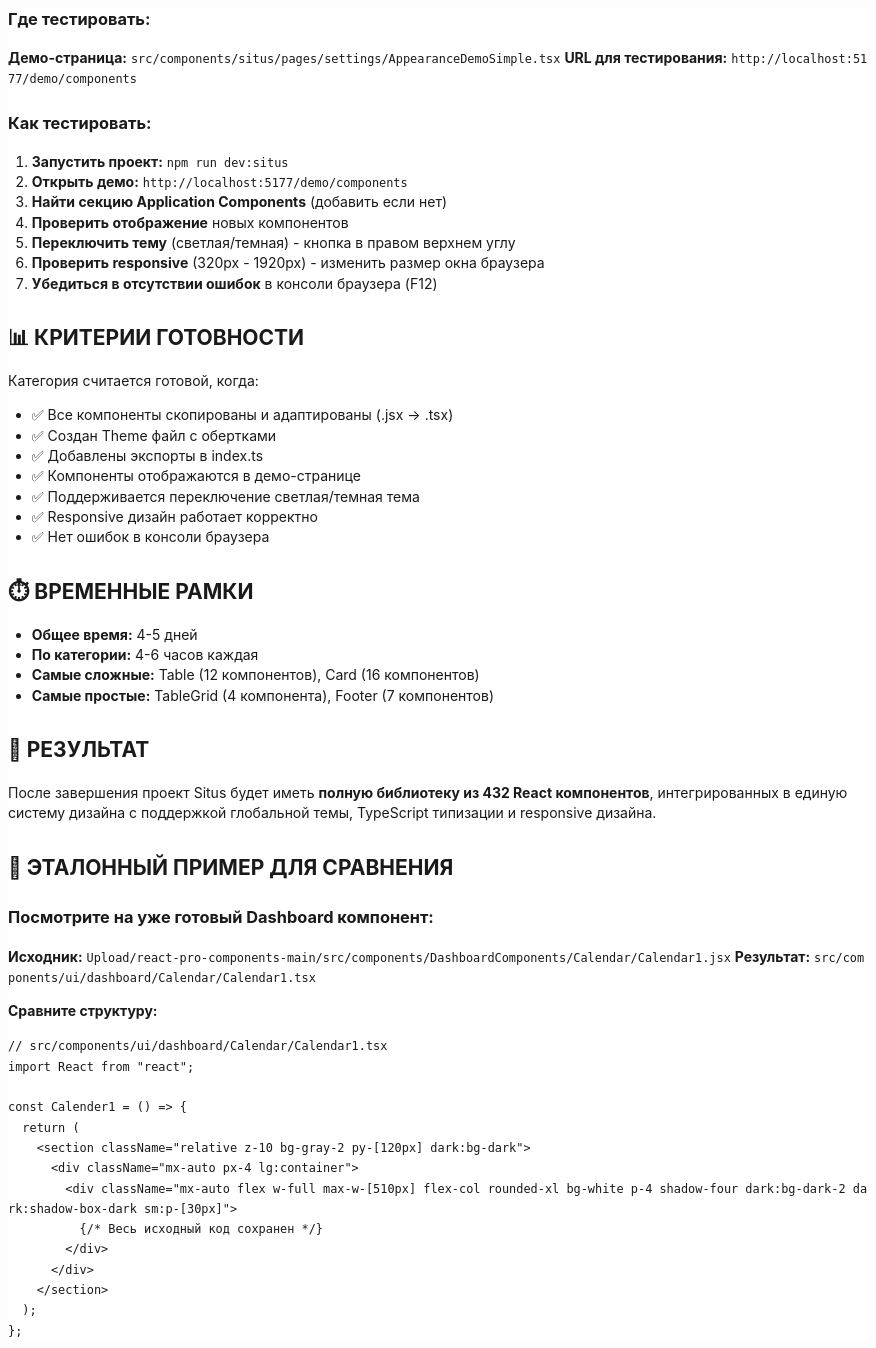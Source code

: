### Где тестировать:
**Демо-страница:** `src/components/situs/pages/settings/AppearanceDemoSimple.tsx`
**URL для тестирования:** `http://localhost:5177/demo/components`

### Как тестировать:
1. **Запустить проект:** `npm run dev:situs`
2. **Открыть демо:** `http://localhost:5177/demo/components`
3. **Найти секцию Application Components** (добавить если нет)
4. **Проверить отображение** новых компонентов
5. **Переключить тему** (светлая/темная) - кнопка в правом верхнем углу
6. **Проверить responsive** (320px - 1920px) - изменить размер окна браузера
7. **Убедиться в отсутствии ошибок** в консоли браузера (F12)

## 📊 КРИТЕРИИ ГОТОВНОСТИ

Категория считается готовой, когда:
- ✅ Все компоненты скопированы и адаптированы (.jsx → .tsx)
- ✅ Создан Theme файл с обертками
- ✅ Добавлены экспорты в index.ts
- ✅ Компоненты отображаются в демо-странице
- ✅ Поддерживается переключение светлая/темная тема
- ✅ Responsive дизайн работает корректно
- ✅ Нет ошибок в консоли браузера

## ⏱️ ВРЕМЕННЫЕ РАМКИ

- **Общее время:** 4-5 дней
- **По категории:** 4-6 часов каждая
- **Самые сложные:** Table (12 компонентов), Card (16 компонентов)
- **Самые простые:** TableGrid (4 компонента), Footer (7 компонентов)

## 🎯 РЕЗУЛЬТАТ

После завершения проект Situs будет иметь **полную библиотеку из 432 React компонентов**, интегрированных в единую систему дизайна с поддержкой глобальной темы, TypeScript типизации и responsive дизайна.

## 🎯 ЭТАЛОННЫЙ ПРИМЕР ДЛЯ СРАВНЕНИЯ

### Посмотрите на уже готовый Dashboard компонент:

**Исходник:** `Upload/react-pro-components-main/src/components/DashboardComponents/Calendar/Calendar1.jsx`
**Результат:** `src/components/ui/dashboard/Calendar/Calendar1.tsx`

**Сравните структуру:**
```tsx
// src/components/ui/dashboard/Calendar/Calendar1.tsx
import React from "react";

const Calender1 = () => {
  return (
    <section className="relative z-10 bg-gray-2 py-[120px] dark:bg-dark">
      <div className="mx-auto px-4 lg:container">
        <div className="mx-auto flex w-full max-w-[510px] flex-col rounded-xl bg-white p-4 shadow-four dark:bg-dark-2 dark:shadow-box-dark sm:p-[30px]">
          {/* Весь исходный код сохранен */}
        </div>
      </div>
    </section>
  );
};
```